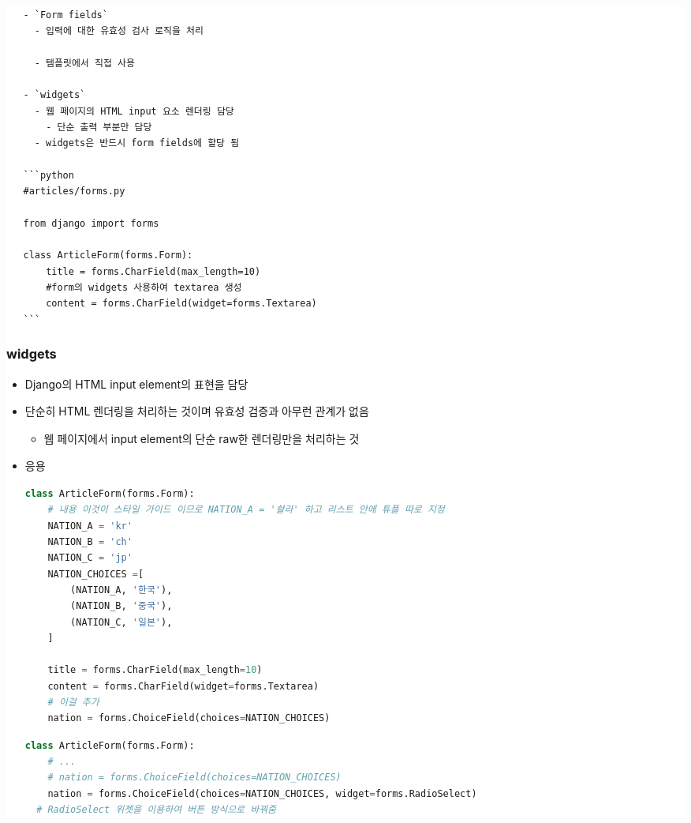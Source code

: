        - `Form fields` 
         - 입력에 대한 유효성 검사 로직을 처리 
         
         - 템플릿에서 직접 사용
         
       - `widgets` 
         - 웹 페이지의 HTML input 요소 렌더링 담당 
           - 단순 출력 부분만 담당
         - widgets은 반드시 form fields에 할당 됨
       
       ```python
       #articles/forms.py
       
       from django import forms
       
       class ArticleForm(forms.Form):
           title = forms.CharField(max_length=10)
           #form의 widgets 사용하여 textarea 생성
           content = forms.CharField(widget=forms.Textarea)      
       ```

### widgets

- Django의 HTML input element의 표현을 담당 

- 단순히 HTML 렌더링을 처리하는 것이며 유효성 검증과 아무런 관계가 없음

  - 웹 페이지에서 input element의 단순 raw한 렌더링만을 처리하는 것

- 응용

  ```python
  class ArticleForm(forms.Form):
      # 내용 이것이 스타일 가이드 이므로 NATION_A = '솰라' 하고 리스트 안에 튜플 따로 지정 
      NATION_A = 'kr'
      NATION_B = 'ch'
      NATION_C = 'jp'
      NATION_CHOICES =[
          (NATION_A, '한국'),
          (NATION_B, '중국'),
          (NATION_C, '일본'),
      ]
  
      title = forms.CharField(max_length=10)
      content = forms.CharField(widget=forms.Textarea)
      # 이걸 추가
      nation = forms.ChoiceField(choices=NATION_CHOICES)   
  ```

  ```python
  class ArticleForm(forms.Form):
      # ...
      # nation = forms.ChoiceField(choices=NATION_CHOICES)   
      nation = forms.ChoiceField(choices=NATION_CHOICES, widget=forms.RadioSelect)   
  	# RadioSelect 위젯을 이용하여 버튼 방식으로 바꿔줌
  ```
